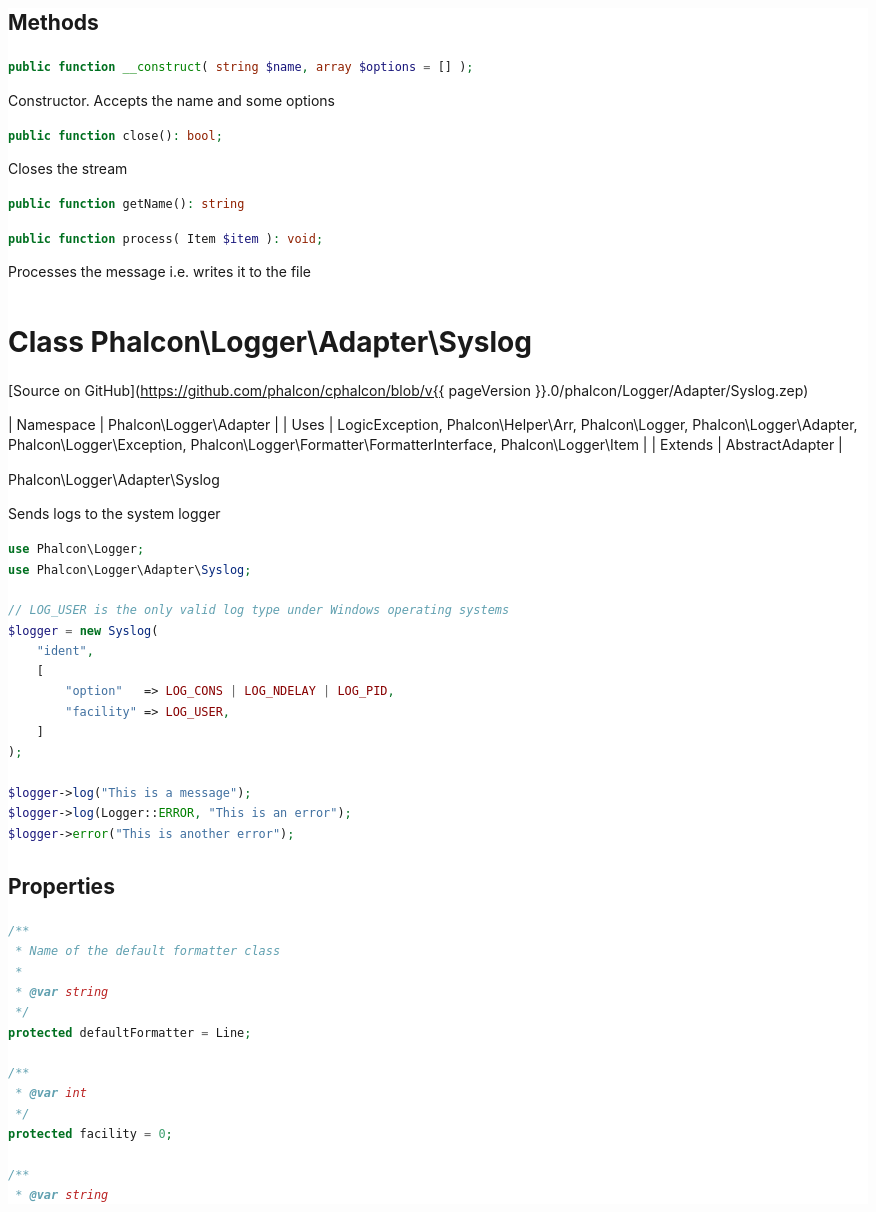 ## Methods

```php
public function __construct( string $name, array $options = [] );
```

Constructor. Accepts the name and some options

```php
public function close(): bool;
```

Closes the stream

```php
public function getName(): string
```

```php
public function process( Item $item ): void;
```

Processes the message i.e. writes it to the file

<h1 id="logger-adapter-syslog">Class Phalcon\Logger\Adapter\Syslog</h1>

[Source on GitHub](https://github.com/phalcon/cphalcon/blob/v{{ pageVersion }}.0/phalcon/Logger/Adapter/Syslog.zep)

| Namespace | Phalcon\Logger\Adapter | | Uses | LogicException, Phalcon\Helper\Arr, Phalcon\Logger, Phalcon\Logger\Adapter, Phalcon\Logger\Exception, Phalcon\Logger\Formatter\FormatterInterface, Phalcon\Logger\Item | | Extends | AbstractAdapter |

Phalcon\Logger\Adapter\Syslog

Sends logs to the system logger

```php
use Phalcon\Logger;
use Phalcon\Logger\Adapter\Syslog;

// LOG_USER is the only valid log type under Windows operating systems
$logger = new Syslog(
    "ident",
    [
        "option"   => LOG_CONS | LOG_NDELAY | LOG_PID,
        "facility" => LOG_USER,
    ]
);

$logger->log("This is a message");
$logger->log(Logger::ERROR, "This is an error");
$logger->error("This is another error");
```

## Properties

```php
/**
 * Name of the default formatter class
 *
 * @var string
 */
protected defaultFormatter = Line;

/**
 * @var int
 */
protected facility = 0;

/**
 * @var string
```